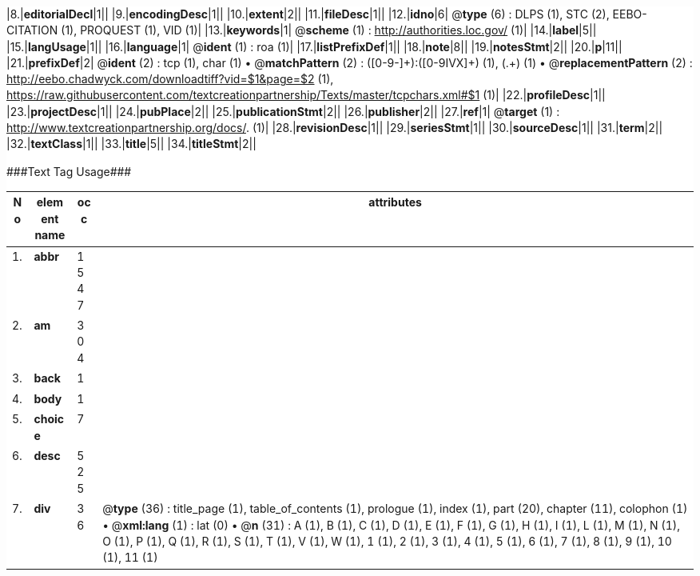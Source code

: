 |8.|__editorialDecl__|1||
|9.|__encodingDesc__|1||
|10.|__extent__|2||
|11.|__fileDesc__|1||
|12.|__idno__|6| @__type__ (6) : DLPS (1), STC (2), EEBO-CITATION (1), PROQUEST (1), VID (1)|
|13.|__keywords__|1| @__scheme__ (1) : http://authorities.loc.gov/ (1)|
|14.|__label__|5||
|15.|__langUsage__|1||
|16.|__language__|1| @__ident__ (1) : roa (1)|
|17.|__listPrefixDef__|1||
|18.|__note__|8||
|19.|__notesStmt__|2||
|20.|__p__|11||
|21.|__prefixDef__|2| @__ident__ (2) : tcp (1), char (1)  •  @__matchPattern__ (2) : ([0-9\-]+):([0-9IVX]+) (1), (.+) (1)  •  @__replacementPattern__ (2) : http://eebo.chadwyck.com/downloadtiff?vid=$1&page=$2 (1), https://raw.githubusercontent.com/textcreationpartnership/Texts/master/tcpchars.xml#$1 (1)|
|22.|__profileDesc__|1||
|23.|__projectDesc__|1||
|24.|__pubPlace__|2||
|25.|__publicationStmt__|2||
|26.|__publisher__|2||
|27.|__ref__|1| @__target__ (1) : http://www.textcreationpartnership.org/docs/. (1)|
|28.|__revisionDesc__|1||
|29.|__seriesStmt__|1||
|30.|__sourceDesc__|1||
|31.|__term__|2||
|32.|__textClass__|1||
|33.|__title__|5||
|34.|__titleStmt__|2||


###Text Tag Usage###

|No|element name|occ|attributes|
|---|---|---|---|
|1.|__abbr__|1547||
|2.|__am__|304||
|3.|__back__|1||
|4.|__body__|1||
|5.|__choice__|7||
|6.|__desc__|525||
|7.|__div__|36| @__type__ (36) : title_page (1), table_of_contents (1), prologue (1), index (1), part (20), chapter (11), colophon (1)  •  @__xml:lang__ (1) : lat (0)  •  @__n__ (31) : A (1), B (1), C (1), D (1), E (1), F (1), G (1), H (1), I (1), L (1), M (1), N (1), O (1), P (1), Q (1), R (1), S (1), T (1), V (1), W (1), 1 (1), 2 (1), 3 (1), 4 (1), 5 (1), 6 (1), 7 (1), 8 (1), 9 (1), 10 (1), 11 (1)|